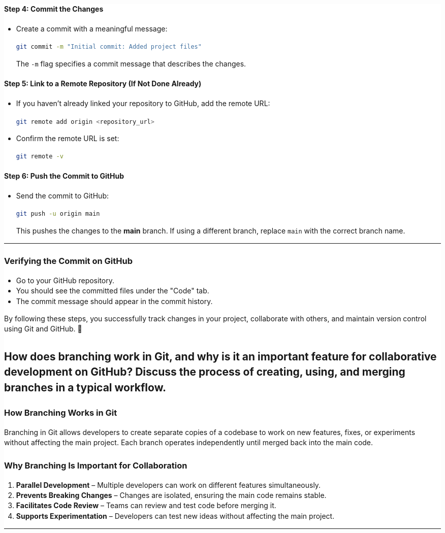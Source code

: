 #### **Step 4: Commit the Changes**  
- Create a commit with a meaningful message:  
  ```bash
  git commit -m "Initial commit: Added project files"
  ```
  The `-m` flag specifies a commit message that describes the changes.  

#### **Step 5: Link to a Remote Repository (If Not Done Already)**  
- If you haven’t already linked your repository to GitHub, add the remote URL:  
  ```bash
  git remote add origin <repository_url>
  ```
- Confirm the remote URL is set:  
  ```bash
  git remote -v
  ```

#### **Step 6: Push the Commit to GitHub**  
- Send the commit to GitHub:  
  ```bash
  git push -u origin main
  ```
  This pushes the changes to the **main** branch. If using a different branch, replace `main` with the correct branch name.  

---

### **Verifying the Commit on GitHub**  
- Go to your GitHub repository.  
- You should see the committed files under the "Code" tab.  
- The commit message should appear in the commit history.  

By following these steps, you successfully track changes in your project, collaborate with others, and maintain version control using Git and GitHub. 🚀
## How does branching work in Git, and why is it an important feature for collaborative development on GitHub? Discuss the process of creating, using, and merging branches in a typical workflow.
### **How Branching Works in Git**  
Branching in Git allows developers to create separate copies of a codebase to work on new features, fixes, or experiments without affecting the main project. Each branch operates independently until merged back into the main code.  

### **Why Branching Is Important for Collaboration**  
1. **Parallel Development** – Multiple developers can work on different features simultaneously.  
2. **Prevents Breaking Changes** – Changes are isolated, ensuring the main code remains stable.  
3. **Facilitates Code Review** – Teams can review and test code before merging it.  
4. **Supports Experimentation** – Developers can test new ideas without affecting the main project.  

---
